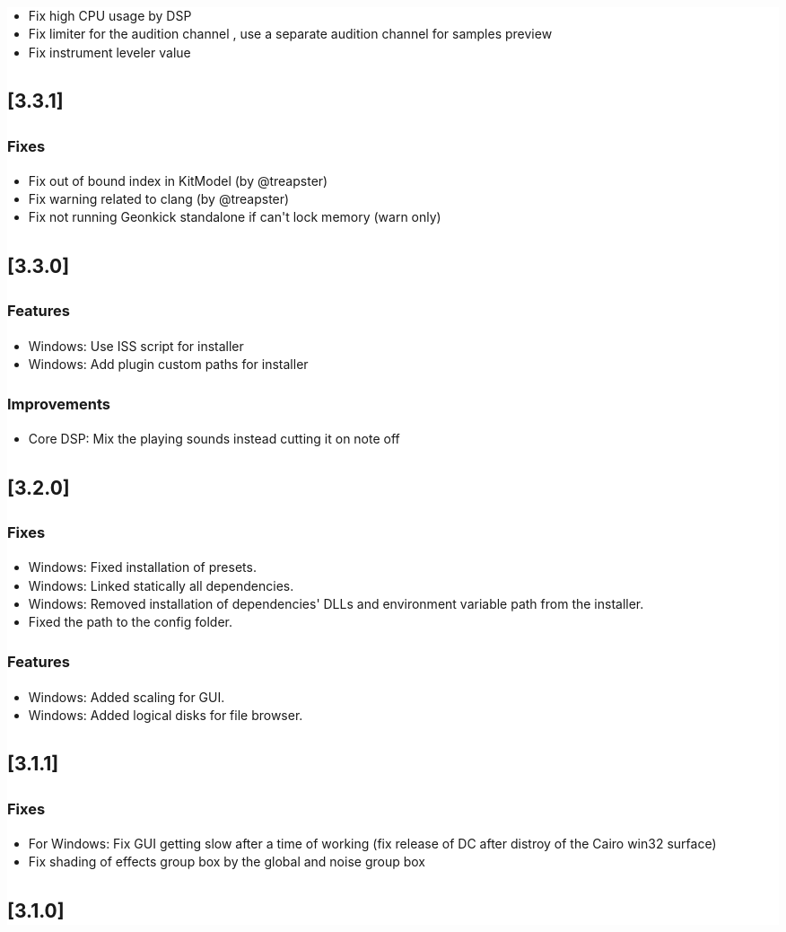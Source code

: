 - Fix high CPU usage by DSP
- Fix limiter for the audition channel
	, use a separate audition channel for samples preview
- Fix instrument leveler value

## [3.3.1]

### Fixes

- Fix out of bound index in KitModel (by @treapster)
- Fix warning related to clang (by @treapster)
- Fix not running Geonkick standalone if can't lock memory (warn only)

## [3.3.0]

### Features

- Windows: Use ISS script for installer
- Windows: Add plugin custom paths for installer

### Improvements

- Core DSP: Mix the playing sounds instead cutting it on note off

## [3.2.0]

### Fixes

- Windows: Fixed installation of presets.
- Windows: Linked statically all dependencies.
- Windows: Removed installation of dependencies' DLLs and environment variable path from the installer.
- Fixed the path to the config folder.

### Features

- Windows: Added scaling for GUI.
- Windows: Added logical disks for file browser.

## [3.1.1]

### Fixes

- For Windows: Fix GUI getting slow after a time of working (fix release of DC after distroy of the Cairo win32 surface)
- Fix shading of effects group box by the global and noise group box

## [3.1.0]
